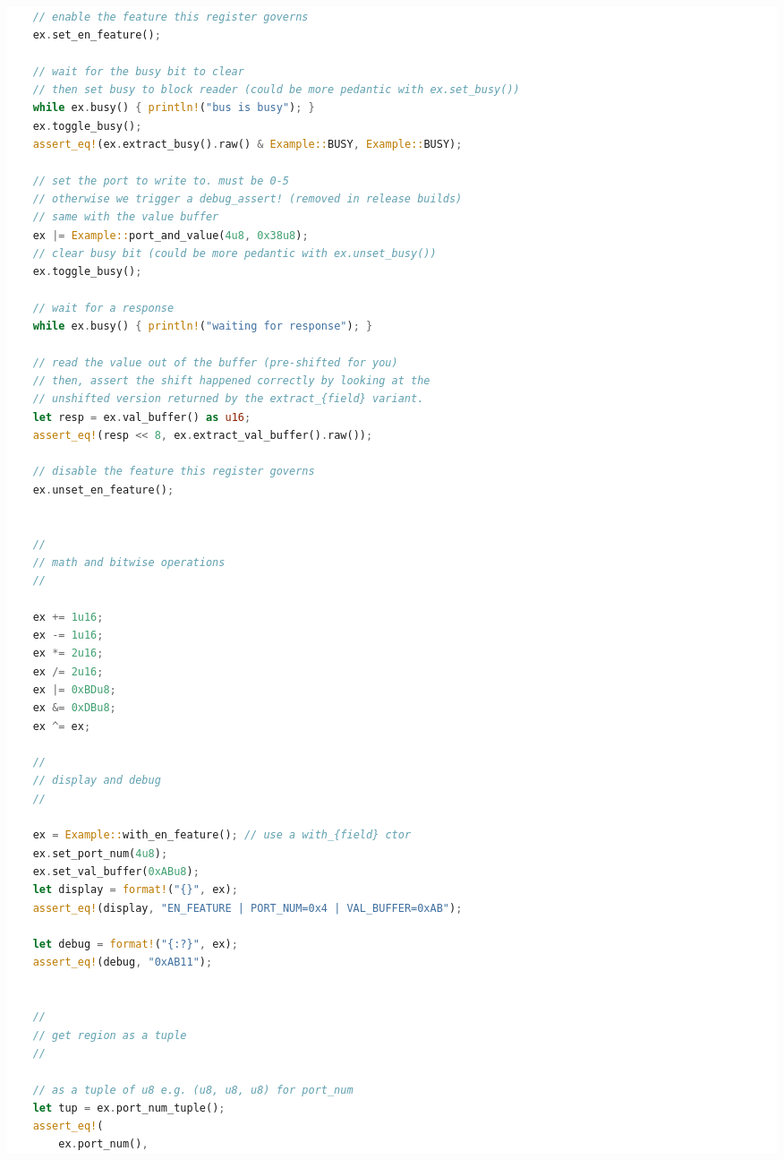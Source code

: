 ```rust
    // enable the feature this register governs
    ex.set_en_feature();

    // wait for the busy bit to clear
    // then set busy to block reader (could be more pedantic with ex.set_busy())
    while ex.busy() { println!("bus is busy"); }
    ex.toggle_busy();
    assert_eq!(ex.extract_busy().raw() & Example::BUSY, Example::BUSY);

    // set the port to write to. must be 0-5
    // otherwise we trigger a debug_assert! (removed in release builds)
    // same with the value buffer
    ex |= Example::port_and_value(4u8, 0x38u8);
    // clear busy bit (could be more pedantic with ex.unset_busy())
    ex.toggle_busy();

    // wait for a response
    while ex.busy() { println!("waiting for response"); }

    // read the value out of the buffer (pre-shifted for you)
    // then, assert the shift happened correctly by looking at the
    // unshifted version returned by the extract_{field} variant.
    let resp = ex.val_buffer() as u16;
    assert_eq!(resp << 8, ex.extract_val_buffer().raw());

    // disable the feature this register governs
    ex.unset_en_feature();


    //
    // math and bitwise operations
    //

    ex += 1u16;
    ex -= 1u16;
    ex *= 2u16;
    ex /= 2u16;
    ex |= 0xBDu8;
    ex &= 0xDBu8;
    ex ^= ex;

    //
    // display and debug
    //

    ex = Example::with_en_feature(); // use a with_{field} ctor
    ex.set_port_num(4u8);
    ex.set_val_buffer(0xABu8);
    let display = format!("{}", ex);
    assert_eq!(display, "EN_FEATURE | PORT_NUM=0x4 | VAL_BUFFER=0xAB");

    let debug = format!("{:?}", ex);
    assert_eq!(debug, "0xAB11");


    //
    // get region as a tuple
    //

    // as a tuple of u8 e.g. (u8, u8, u8) for port_num
    let tup = ex.port_num_tuple();
    assert_eq!(
        ex.port_num(),
```